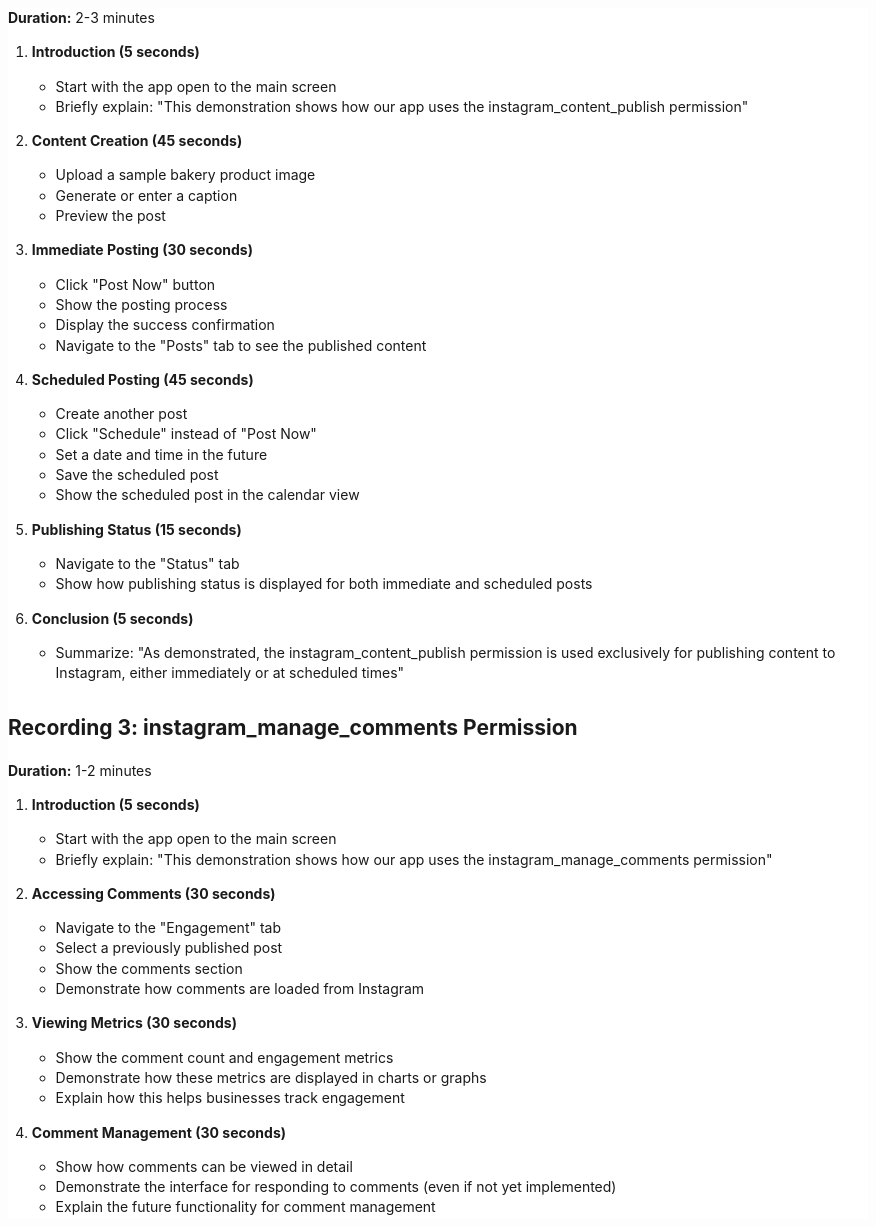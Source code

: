 **Duration:** 2-3 minutes

1. **Introduction (5 seconds)**
   - Start with the app open to the main screen
   - Briefly explain: "This demonstration shows how our app uses the instagram_content_publish permission"

2. **Content Creation (45 seconds)**
   - Upload a sample bakery product image
   - Generate or enter a caption
   - Preview the post

3. **Immediate Posting (30 seconds)**
   - Click "Post Now" button
   - Show the posting process
   - Display the success confirmation
   - Navigate to the "Posts" tab to see the published content

4. **Scheduled Posting (45 seconds)**
   - Create another post
   - Click "Schedule" instead of "Post Now"
   - Set a date and time in the future
   - Save the scheduled post
   - Show the scheduled post in the calendar view

5. **Publishing Status (15 seconds)**
   - Navigate to the "Status" tab
   - Show how publishing status is displayed for both immediate and scheduled posts

6. **Conclusion (5 seconds)**
   - Summarize: "As demonstrated, the instagram_content_publish permission is used exclusively for publishing content to Instagram, either immediately or at scheduled times"

## Recording 3: instagram_manage_comments Permission

**Duration:** 1-2 minutes

1. **Introduction (5 seconds)**
   - Start with the app open to the main screen
   - Briefly explain: "This demonstration shows how our app uses the instagram_manage_comments permission"

2. **Accessing Comments (30 seconds)**
   - Navigate to the "Engagement" tab
   - Select a previously published post
   - Show the comments section
   - Demonstrate how comments are loaded from Instagram

3. **Viewing Metrics (30 seconds)**
   - Show the comment count and engagement metrics
   - Demonstrate how these metrics are displayed in charts or graphs
   - Explain how this helps businesses track engagement

4. **Comment Management (30 seconds)**
   - Show how comments can be viewed in detail
   - Demonstrate the interface for responding to comments (even if not yet implemented)
   - Explain the future functionality for comment management
